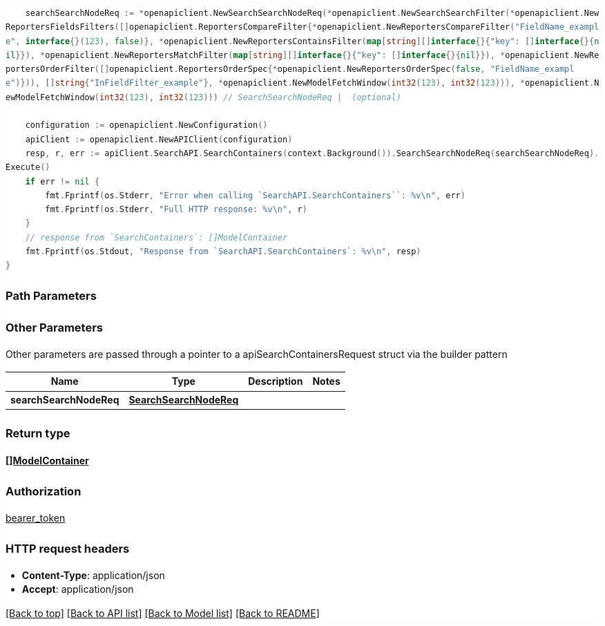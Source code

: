 ```go
    searchSearchNodeReq := *openapiclient.NewSearchSearchNodeReq(*openapiclient.NewSearchSearchFilter(*openapiclient.NewReportersFieldsFilters([]openapiclient.ReportersCompareFilter{*openapiclient.NewReportersCompareFilter("FieldName_example", interface{}(123), false)}, *openapiclient.NewReportersContainsFilter(map[string][]interface{}{"key": []interface{}{nil}}), *openapiclient.NewReportersMatchFilter(map[string][]interface{}{"key": []interface{}{nil}}), *openapiclient.NewReportersOrderFilter([]openapiclient.ReportersOrderSpec{*openapiclient.NewReportersOrderSpec(false, "FieldName_example")})), []string{"InFieldFilter_example"}, *openapiclient.NewModelFetchWindow(int32(123), int32(123))), *openapiclient.NewModelFetchWindow(int32(123), int32(123))) // SearchSearchNodeReq |  (optional)

    configuration := openapiclient.NewConfiguration()
    apiClient := openapiclient.NewAPIClient(configuration)
    resp, r, err := apiClient.SearchAPI.SearchContainers(context.Background()).SearchSearchNodeReq(searchSearchNodeReq).Execute()
    if err != nil {
        fmt.Fprintf(os.Stderr, "Error when calling `SearchAPI.SearchContainers``: %v\n", err)
        fmt.Fprintf(os.Stderr, "Full HTTP response: %v\n", r)
    }
    // response from `SearchContainers`: []ModelContainer
    fmt.Fprintf(os.Stdout, "Response from `SearchAPI.SearchContainers`: %v\n", resp)
}
```

### Path Parameters



### Other Parameters

Other parameters are passed through a pointer to a apiSearchContainersRequest struct via the builder pattern


Name | Type | Description  | Notes
------------- | ------------- | ------------- | -------------
 **searchSearchNodeReq** | [**SearchSearchNodeReq**](SearchSearchNodeReq.md) |  | 

### Return type

[**[]ModelContainer**](ModelContainer.md)

### Authorization

[bearer_token](../README.md#bearer_token)

### HTTP request headers

- **Content-Type**: application/json
- **Accept**: application/json

[[Back to top]](#) [[Back to API list]](../README.md#documentation-for-api-endpoints)
[[Back to Model list]](../README.md#documentation-for-models)
[[Back to README]](../README.md)

